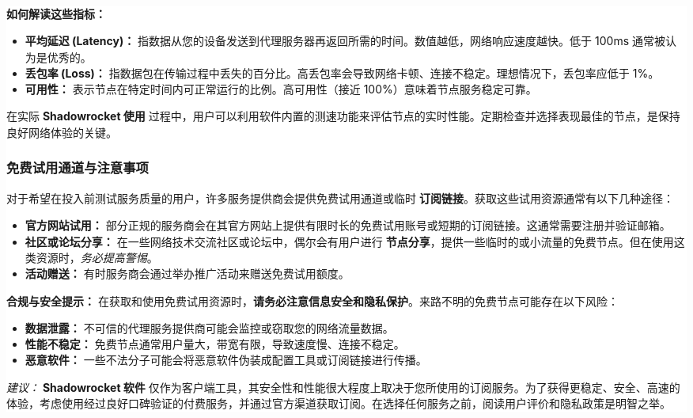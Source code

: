 <p>
    <strong>如何解读这些指标：</strong>
</p>
<ul>
    <li>
        <strong>平均延迟 (Latency)：</strong> 指数据从您的设备发送到代理服务器再返回所需的时间。数值越低，网络响应速度越快。低于 100ms 通常被认为是优秀的。
    </li>
    <li>
        <strong>丢包率 (Loss)：</strong> 指数据包在传输过程中丢失的百分比。高丢包率会导致网络卡顿、连接不稳定。理想情况下，丢包率应低于 1%。
    </li>
    <li>
        <strong>可用性：</strong> 表示节点在特定时间内可正常运行的比例。高可用性（接近 100%）意味着节点服务稳定可靠。
    </li>
</ul>
<p>
    在实际 <strong>Shadowrocket 使用</strong> 过程中，用户可以利用软件内置的测速功能来评估节点的实时性能。定期检查并选择表现最佳的节点，是保持良好网络体验的关键。
</p>

<h3>免费试用通道与注意事项</h3>

<p>
    对于希望在投入前测试服务质量的用户，许多服务提供商会提供免费试用通道或临时 <strong>订阅链接</strong>。获取这些试用资源通常有以下几种途径：
</p>
<ul>
    <li>
        <strong>官方网站试用：</strong> 部分正规的服务商会在其官方网站上提供有限时长的免费试用账号或短期的订阅链接。这通常需要注册并验证邮箱。
    </li>
    <li>
        <strong>社区或论坛分享：</strong> 在一些网络技术交流社区或论坛中，偶尔会有用户进行 <strong>节点分享</strong>，提供一些临时的或小流量的免费节点。但在使用这类资源时，<em>务必提高警惕</em>。
    </li>
    <li>
        <strong>活动赠送：</strong> 有时服务商会通过举办推广活动来赠送免费试用额度。
    </li>
</ul>
<p>
    <strong>合规与安全提示：</strong>
    在获取和使用免费试用资源时，<strong>请务必注意信息安全和隐私保护</strong>。来路不明的免费节点可能存在以下风险：
</p>
<ul>
    <li>
        <strong>数据泄露：</strong> 不可信的代理服务提供商可能会监控或窃取您的网络流量数据。
    </li>
    <li>
        <strong>性能不稳定：</strong> 免费节点通常用户量大，带宽有限，导致速度慢、连接不稳定。
    </li>
    <li>
        <strong>恶意软件：</strong> 一些不法分子可能会将恶意软件伪装成配置工具或订阅链接进行传播。
    </li>
</ul>
<p>
    <em>建议：</em> <strong>Shadowrocket 软件</strong> 仅作为客户端工具，其安全性和性能很大程度上取决于您所使用的订阅服务。为了获得更稳定、安全、高速的体验，考虑使用经过良好口碑验证的付费服务，并通过官方渠道获取订阅。在选择任何服务之前，阅读用户评价和隐私政策是明智之举。
</p>
